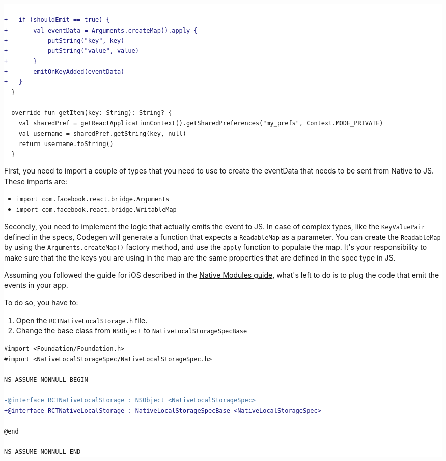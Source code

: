 ```diff title="NativeLocalStorage"

+   if (shouldEmit == true) {
+       val eventData = Arguments.createMap().apply {
+           putString("key", key)
+           putString("value", value)
+       }
+       emitOnKeyAdded(eventData)
+   }
  }

  override fun getItem(key: String): String? {
    val sharedPref = getReactApplicationContext().getSharedPreferences("my_prefs", Context.MODE_PRIVATE)
    val username = sharedPref.getString(key, null)
    return username.toString()
  }
```

First, you need to import a couple of types that you need to use to create the eventData that needs to be sent from Native to JS. These imports are:

- `import com.facebook.react.bridge.Arguments`
- `import com.facebook.react.bridge.WritableMap`

Secondly, you need to implement the logic that actually emits the event to JS. In case of complex types, like the `KeyValuePair` defined in the specs, Codegen will generate a function that expects a `ReadableMap` as a parameter. You can create the `ReadableMap` by using the `Arguments.createMap()` factory method, and use the `apply` function to populate the map. It's your responsibility to make sure that the the keys you are using in the map are the same properties that are defined in the spec type in JS.

</TabItem>
<TabItem value="ios" label="iOS">

Assuming you followed the guide for iOS described in the [Native Modules guide](/docs/turbo-native-modules-introduction?platforms=ios&language=typescript#3-write-application-code-using-the-turbo-native-module), what's left to do is to plug the code that emit the events in your app.

To do so, you have to:

1. Open the `RCTNativeLocalStorage.h` file.
2. Change the base class from `NSObject` to `NativeLocalStorageSpecBase`

```diff title="RCTNativeLocalStorage.h"
#import <Foundation/Foundation.h>
#import <NativeLocalStorageSpec/NativeLocalStorageSpec.h>

NS_ASSUME_NONNULL_BEGIN

-@interface RCTNativeLocalStorage : NSObject <NativeLocalStorageSpec>
+@interface RCTNativeLocalStorage : NativeLocalStorageSpecBase <NativeLocalStorageSpec>

@end

NS_ASSUME_NONNULL_END
```
